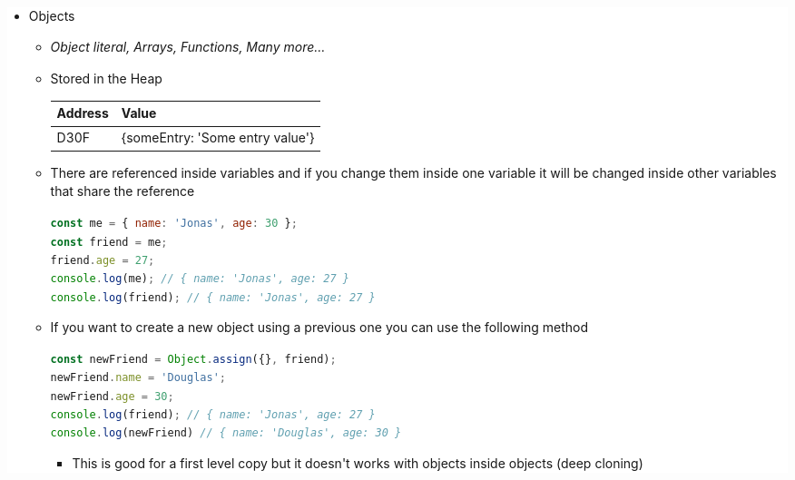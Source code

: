   - Objects

    - _Object literal, Arrays, Functions, Many more…_
    - Stored in the Heap

      | Address | Value                           |
      | ------- | ------------------------------- |
      | D30F    | {someEntry: 'Some entry value'} |

    - There are referenced inside variables and if you change them inside one variable it will be changed inside other variables that share the reference
      ```JavaScript
      const me = { name: 'Jonas', age: 30 };
      const friend = me;
      friend.age = 27;
      console.log(me); // { name: 'Jonas', age: 27 }
      console.log(friend); // { name: 'Jonas', age: 27 }
      ```
    - If you want to create a new object using a previous one you can use the following method
      ```JavaScript
      const newFriend = Object.assign({}, friend);
      newFriend.name = 'Douglas';
      newFriend.age = 30;
      console.log(friend); // { name: 'Jonas', age: 27 }
      console.log(newFriend) // { name: 'Douglas', age: 30 }
      ```
      - This is good for a first level copy but it doesn't works with objects inside objects (deep cloning)
